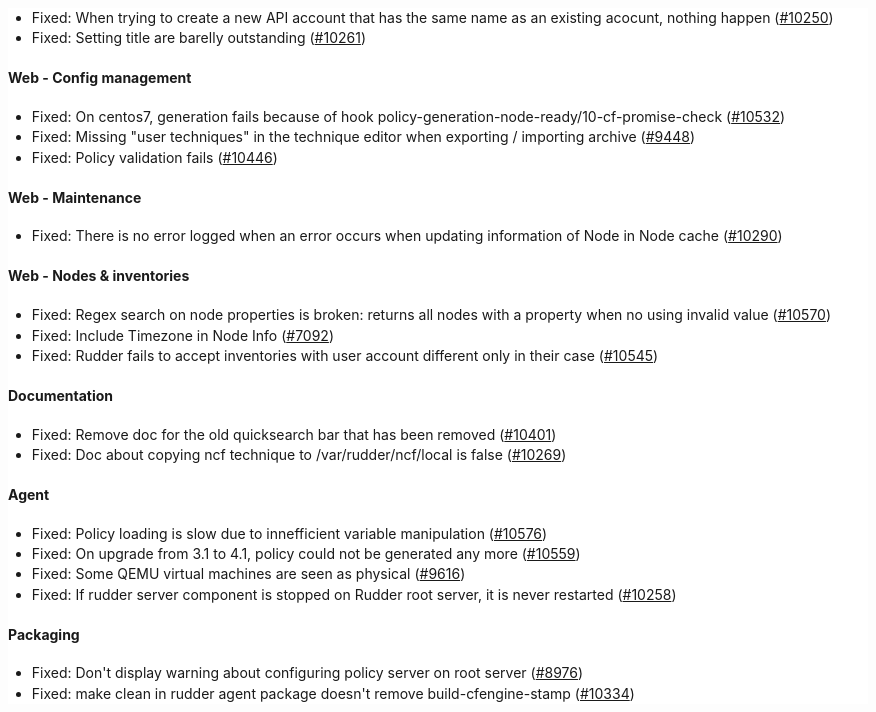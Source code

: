   - Fixed: When trying to create a new API account that has the same name as an existing acocunt, nothing happen
    ([\#10250](https://www.rudder-project.org/redmine/issues/10250))
  - Fixed: Setting title are barelly outstanding
    ([\#10261](https://www.rudder-project.org/redmine/issues/10261))

#### Web - Config management

  - Fixed: On centos7, generation fails because of hook policy-generation-node-ready/10-cf-promise-check
    ([\#10532](https://www.rudder-project.org/redmine/issues/10532))
  - Fixed: Missing "user techniques" in the technique editor when exporting / importing archive
    ([\#9448](https://www.rudder-project.org/redmine/issues/9448))
  - Fixed: Policy validation fails
    ([\#10446](https://www.rudder-project.org/redmine/issues/10446))

#### Web - Maintenance

  - Fixed: There is no error logged when an error occurs when updating information of Node in Node cache
    ([\#10290](https://www.rudder-project.org/redmine/issues/10290))

#### Web - Nodes & inventories

  - Fixed: Regex search on node properties is broken: returns all nodes with a property when no using invalid value
    ([\#10570](https://www.rudder-project.org/redmine/issues/10570))
  - Fixed: Include Timezone in Node Info
    ([\#7092](https://www.rudder-project.org/redmine/issues/7092))
  - Fixed: Rudder fails to accept inventories with user account different only in their case
    ([\#10545](https://www.rudder-project.org/redmine/issues/10545))

#### Documentation

  - Fixed: Remove doc for the old quicksearch bar that has been removed
    ([\#10401](https://www.rudder-project.org/redmine/issues/10401))
  - Fixed: Doc about copying ncf technique to /var/rudder/ncf/local is false
    ([\#10269](https://www.rudder-project.org/redmine/issues/10269))

#### Agent

  - Fixed: Policy loading is slow due to innefficient variable manipulation
    ([\#10576](https://www.rudder-project.org/redmine/issues/10576))
  - Fixed: On upgrade from 3.1 to 4.1, policy could not be generated any more
    ([\#10559](https://www.rudder-project.org/redmine/issues/10559))
  - Fixed: Some QEMU virtual machines are seen as physical
    ([\#9616](https://www.rudder-project.org/redmine/issues/9616))
  - Fixed: If rudder server component is stopped on Rudder root server, it is never restarted
    ([\#10258](https://www.rudder-project.org/redmine/issues/10258))

#### Packaging

  - Fixed: Don't display warning about configuring policy server on root server
    ([\#8976](https://www.rudder-project.org/redmine/issues/8976))
  - Fixed: make clean in rudder agent package doesn't remove build-cfengine-stamp
    ([\#10334](https://www.rudder-project.org/redmine/issues/10334))
